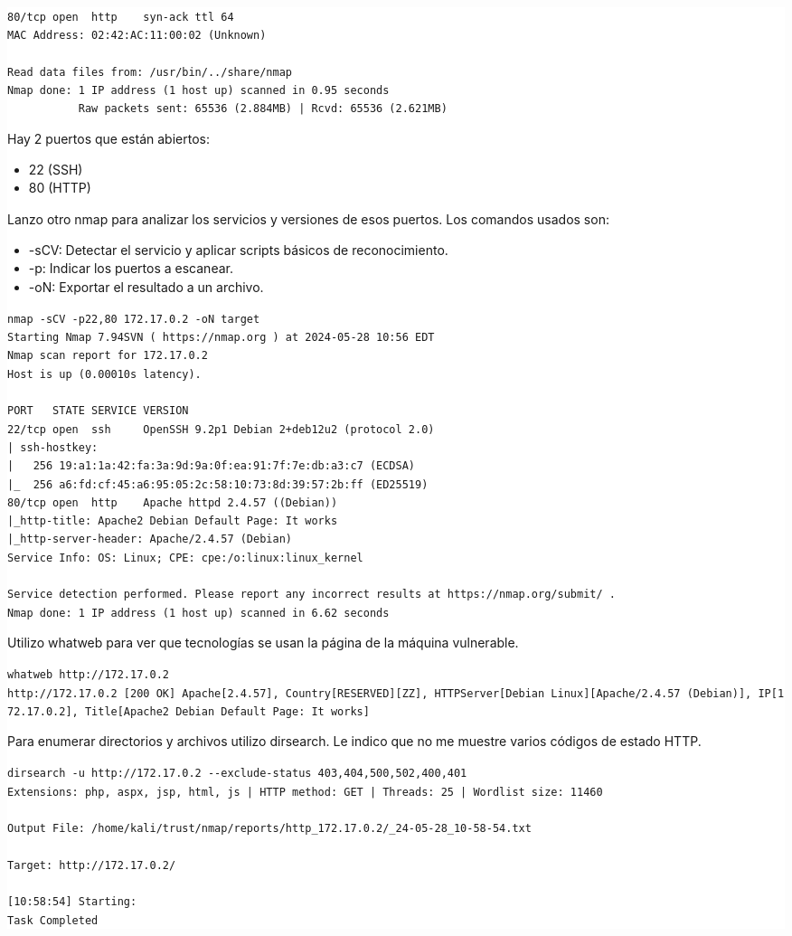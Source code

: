 ```shell
80/tcp open  http    syn-ack ttl 64
MAC Address: 02:42:AC:11:00:02 (Unknown)

Read data files from: /usr/bin/../share/nmap
Nmap done: 1 IP address (1 host up) scanned in 0.95 seconds
           Raw packets sent: 65536 (2.884MB) | Rcvd: 65536 (2.621MB)
```

Hay 2 puertos que están abiertos: 

- 22 (SSH)
- 80 (HTTP)

Lanzo otro nmap para analizar los servicios y versiones de esos puertos. Los comandos usados son:

- -sCV: Detectar el servicio y aplicar scripts básicos de reconocimiento.
- -p: Indicar los puertos a escanear.
- -oN: Exportar el resultado a un archivo.

```shell
nmap -sCV -p22,80 172.17.0.2 -oN target                                    
Starting Nmap 7.94SVN ( https://nmap.org ) at 2024-05-28 10:56 EDT
Nmap scan report for 172.17.0.2
Host is up (0.00010s latency).

PORT   STATE SERVICE VERSION
22/tcp open  ssh     OpenSSH 9.2p1 Debian 2+deb12u2 (protocol 2.0)
| ssh-hostkey: 
|   256 19:a1:1a:42:fa:3a:9d:9a:0f:ea:91:7f:7e:db:a3:c7 (ECDSA)
|_  256 a6:fd:cf:45:a6:95:05:2c:58:10:73:8d:39:57:2b:ff (ED25519)
80/tcp open  http    Apache httpd 2.4.57 ((Debian))
|_http-title: Apache2 Debian Default Page: It works
|_http-server-header: Apache/2.4.57 (Debian)
Service Info: OS: Linux; CPE: cpe:/o:linux:linux_kernel

Service detection performed. Please report any incorrect results at https://nmap.org/submit/ .
Nmap done: 1 IP address (1 host up) scanned in 6.62 seconds
```

Utilizo whatweb para ver que tecnologías se usan la página de la máquina vulnerable. 

```shell
whatweb http://172.17.0.2                                                                                   
http://172.17.0.2 [200 OK] Apache[2.4.57], Country[RESERVED][ZZ], HTTPServer[Debian Linux][Apache/2.4.57 (Debian)], IP[172.17.0.2], Title[Apache2 Debian Default Page: It works]
```

Para enumerar directorios y archivos utilizo dirsearch. Le indico que no me muestre varios códigos de estado HTTP.

```shell
dirsearch -u http://172.17.0.2 --exclude-status 403,404,500,502,400,401                                                                                                                 
Extensions: php, aspx, jsp, html, js | HTTP method: GET | Threads: 25 | Wordlist size: 11460

Output File: /home/kali/trust/nmap/reports/http_172.17.0.2/_24-05-28_10-58-54.txt

Target: http://172.17.0.2/

[10:58:54] Starting:                                                                                                                    
Task Completed 
```
